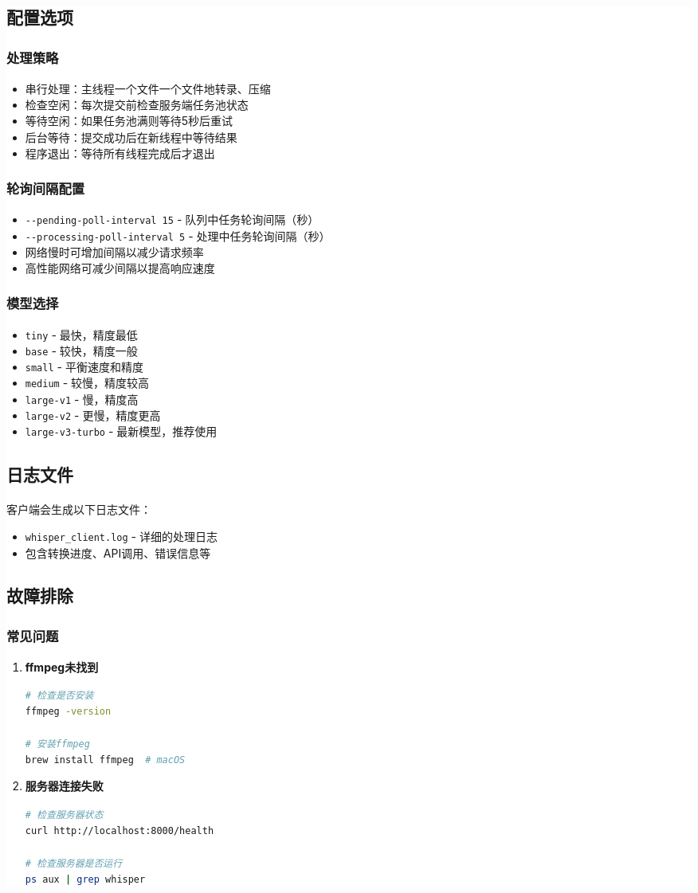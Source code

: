 ## 配置选项

### 处理策略
- 串行处理：主线程一个文件一个文件地转录、压缩
- 检查空闲：每次提交前检查服务端任务池状态
- 等待空闲：如果任务池满则等待5秒后重试
- 后台等待：提交成功后在新线程中等待结果
- 程序退出：等待所有线程完成后才退出

### 轮询间隔配置
- `--pending-poll-interval 15` - 队列中任务轮询间隔（秒）
- `--processing-poll-interval 5` - 处理中任务轮询间隔（秒）
- 网络慢时可增加间隔以减少请求频率
- 高性能网络可减少间隔以提高响应速度

### 模型选择
- `tiny` - 最快，精度最低
- `base` - 较快，精度一般
- `small` - 平衡速度和精度
- `medium` - 较慢，精度较高
- `large-v1` - 慢，精度高
- `large-v2` - 更慢，精度更高
- `large-v3-turbo` - 最新模型，推荐使用

## 日志文件

客户端会生成以下日志文件：
- `whisper_client.log` - 详细的处理日志
- 包含转换进度、API调用、错误信息等

## 故障排除

### 常见问题

1. **ffmpeg未找到**
   ```bash
   # 检查是否安装
   ffmpeg -version
   
   # 安装ffmpeg
   brew install ffmpeg  # macOS
   ```

2. **服务器连接失败**
   ```bash
   # 检查服务器状态
   curl http://localhost:8000/health
   
   # 检查服务器是否运行
   ps aux | grep whisper
   ```
